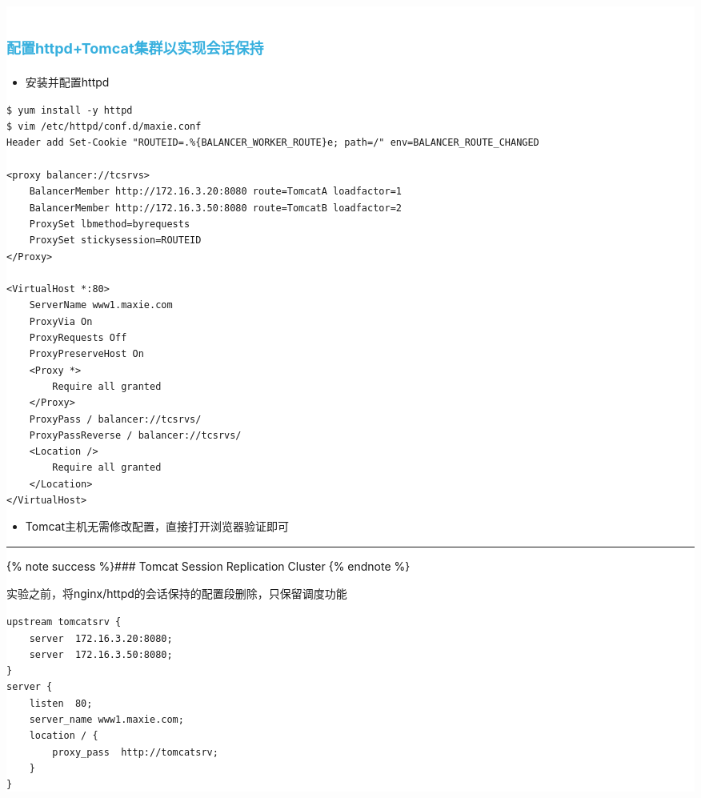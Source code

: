 

<br>

#### <font size=4 color="#38B0DE">配置httpd+Tomcat集群以实现会话保持</font>

* 安装并配置httpd

```
$ yum install -y httpd
$ vim /etc/httpd/conf.d/maxie.conf
Header add Set-Cookie "ROUTEID=.%{BALANCER_WORKER_ROUTE}e; path=/" env=BALANCER_ROUTE_CHANGED

<proxy balancer://tcsrvs>
	BalancerMember http://172.16.3.20:8080 route=TomcatA loadfactor=1 
	BalancerMember http://172.16.3.50:8080 route=TomcatB loadfactor=2			
	ProxySet lbmethod=byrequests
	ProxySet stickysession=ROUTEID
</Proxy>

<VirtualHost *:80>
	ServerName www1.maxie.com
	ProxyVia On
	ProxyRequests Off
	ProxyPreserveHost On
	<Proxy *>
		Require all granted
	</Proxy>
	ProxyPass / balancer://tcsrvs/
	ProxyPassReverse / balancer://tcsrvs/
	<Location />
		Require all granted
	</Location>
</VirtualHost>	
```

* Tomcat主机无需修改配置，直接打开浏览器验证即可


-------


{% note success %}### Tomcat Session Replication Cluster
{% endnote %}

实验之前，将nginx/httpd的会话保持的配置段删除，只保留调度功能

```
upstream tomcatsrv {
	server	172.16.3.20:8080;
	server	172.16.3.50:8080;
}
server {
	listen	80;
	server_name	www1.maxie.com;
	location / {
		proxy_pass	http://tomcatsrv;
	}
}
```
